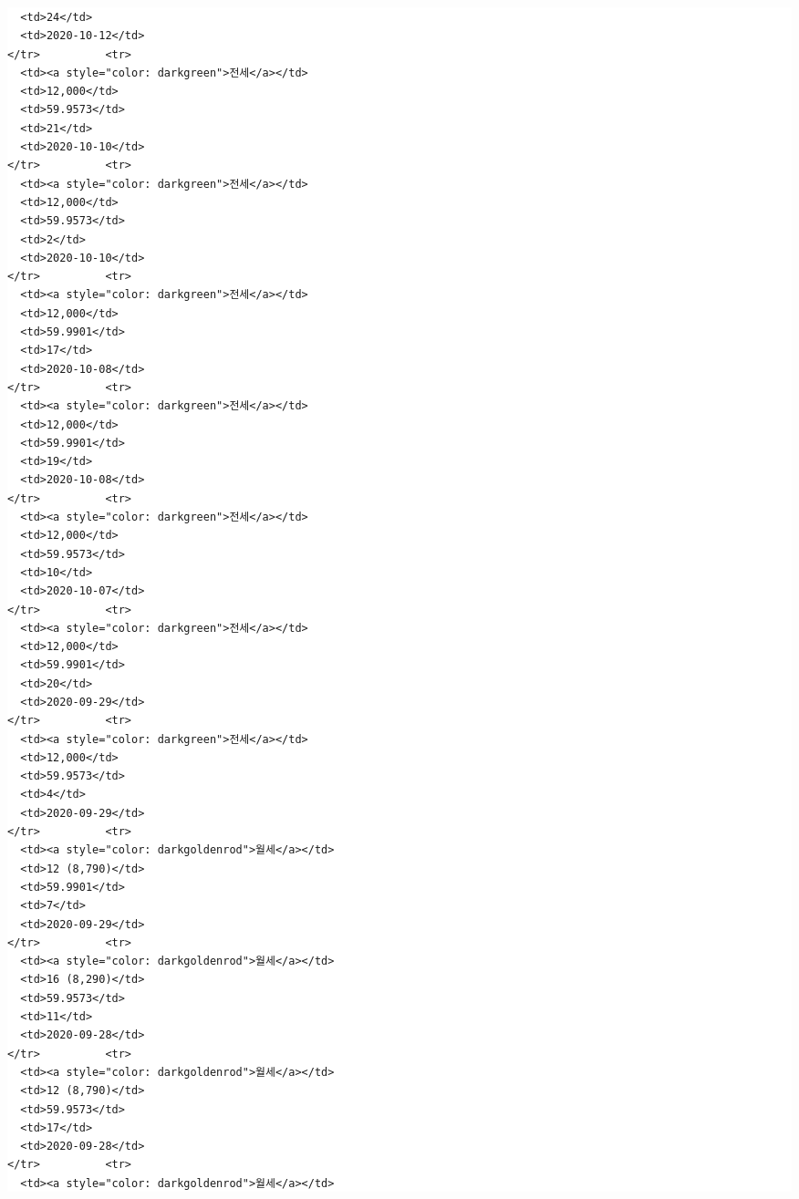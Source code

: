       <td>24</td>
      <td>2020-10-12</td>
    </tr>          <tr>
      <td><a style="color: darkgreen">전세</a></td>
      <td>12,000</td>
      <td>59.9573</td>
      <td>21</td>
      <td>2020-10-10</td>
    </tr>          <tr>
      <td><a style="color: darkgreen">전세</a></td>
      <td>12,000</td>
      <td>59.9573</td>
      <td>2</td>
      <td>2020-10-10</td>
    </tr>          <tr>
      <td><a style="color: darkgreen">전세</a></td>
      <td>12,000</td>
      <td>59.9901</td>
      <td>17</td>
      <td>2020-10-08</td>
    </tr>          <tr>
      <td><a style="color: darkgreen">전세</a></td>
      <td>12,000</td>
      <td>59.9901</td>
      <td>19</td>
      <td>2020-10-08</td>
    </tr>          <tr>
      <td><a style="color: darkgreen">전세</a></td>
      <td>12,000</td>
      <td>59.9573</td>
      <td>10</td>
      <td>2020-10-07</td>
    </tr>          <tr>
      <td><a style="color: darkgreen">전세</a></td>
      <td>12,000</td>
      <td>59.9901</td>
      <td>20</td>
      <td>2020-09-29</td>
    </tr>          <tr>
      <td><a style="color: darkgreen">전세</a></td>
      <td>12,000</td>
      <td>59.9573</td>
      <td>4</td>
      <td>2020-09-29</td>
    </tr>          <tr>
      <td><a style="color: darkgoldenrod">월세</a></td>
      <td>12 (8,790)</td>
      <td>59.9901</td>
      <td>7</td>
      <td>2020-09-29</td>
    </tr>          <tr>
      <td><a style="color: darkgoldenrod">월세</a></td>
      <td>16 (8,290)</td>
      <td>59.9573</td>
      <td>11</td>
      <td>2020-09-28</td>
    </tr>          <tr>
      <td><a style="color: darkgoldenrod">월세</a></td>
      <td>12 (8,790)</td>
      <td>59.9573</td>
      <td>17</td>
      <td>2020-09-28</td>
    </tr>          <tr>
      <td><a style="color: darkgoldenrod">월세</a></td>